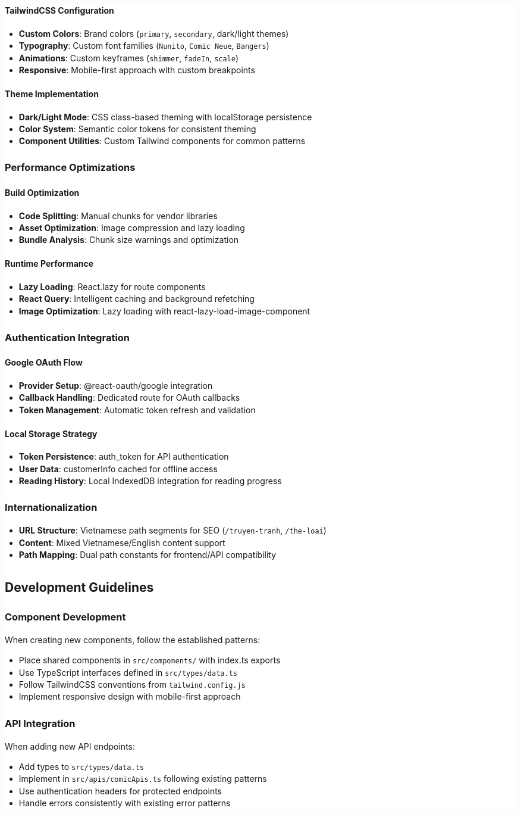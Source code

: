 #### TailwindCSS Configuration
- **Custom Colors**: Brand colors (`primary`, `secondary`, dark/light themes)
- **Typography**: Custom font families (`Nunito`, `Comic Neue`, `Bangers`)
- **Animations**: Custom keyframes (`shimmer`, `fadeIn`, `scale`)
- **Responsive**: Mobile-first approach with custom breakpoints

#### Theme Implementation
- **Dark/Light Mode**: CSS class-based theming with localStorage persistence
- **Color System**: Semantic color tokens for consistent theming
- **Component Utilities**: Custom Tailwind components for common patterns

### Performance Optimizations

#### Build Optimization
- **Code Splitting**: Manual chunks for vendor libraries
- **Asset Optimization**: Image compression and lazy loading
- **Bundle Analysis**: Chunk size warnings and optimization

#### Runtime Performance
- **Lazy Loading**: React.lazy for route components
- **React Query**: Intelligent caching and background refetching
- **Image Optimization**: Lazy loading with react-lazy-load-image-component

### Authentication Integration

#### Google OAuth Flow
- **Provider Setup**: @react-oauth/google integration
- **Callback Handling**: Dedicated route for OAuth callbacks
- **Token Management**: Automatic token refresh and validation

#### Local Storage Strategy
- **Token Persistence**: auth_token for API authentication
- **User Data**: customerInfo cached for offline access
- **Reading History**: Local IndexedDB integration for reading progress

### Internationalization
- **URL Structure**: Vietnamese path segments for SEO (`/truyen-tranh`, `/the-loai`)
- **Content**: Mixed Vietnamese/English content support
- **Path Mapping**: Dual path constants for frontend/API compatibility

## Development Guidelines

### Component Development
When creating new components, follow the established patterns:
- Place shared components in `src/components/` with index.ts exports
- Use TypeScript interfaces defined in `src/types/data.ts`
- Follow TailwindCSS conventions from `tailwind.config.js`
- Implement responsive design with mobile-first approach

### API Integration
When adding new API endpoints:
- Add types to `src/types/data.ts`
- Implement in `src/apis/comicApis.ts` following existing patterns
- Use authentication headers for protected endpoints
- Handle errors consistently with existing error patterns
